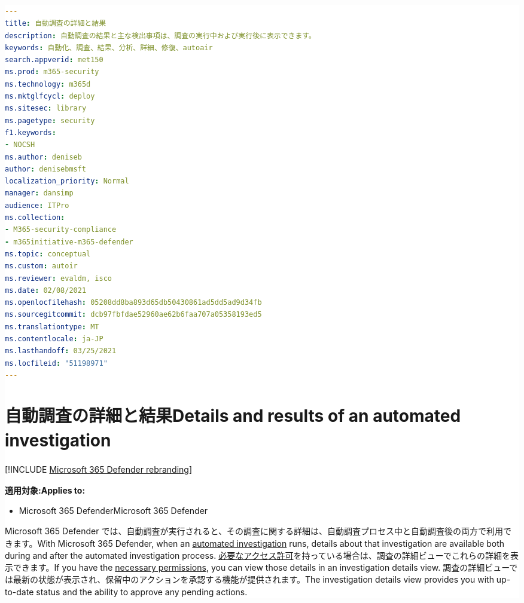 ```yaml
---
title: 自動調査の詳細と結果
description: 自動調査の結果と主な検出事項は、調査の実行中および実行後に表示できます。
keywords: 自動化、調査、結果、分析、詳細、修復、autoair
search.appverid: met150
ms.prod: m365-security
ms.technology: m365d
ms.mktglfcycl: deploy
ms.sitesec: library
ms.pagetype: security
f1.keywords:
- NOCSH
ms.author: deniseb
author: denisebmsft
localization_priority: Normal
manager: dansimp
audience: ITPro
ms.collection:
- M365-security-compliance
- m365initiative-m365-defender
ms.topic: conceptual
ms.custom: autoir
ms.reviewer: evaldm, isco
ms.date: 02/08/2021
ms.openlocfilehash: 05208dd8ba893d65db50430861ad5dd5ad9d34fb
ms.sourcegitcommit: dcb97fbfdae52960ae62b6faa707a05358193ed5
ms.translationtype: MT
ms.contentlocale: ja-JP
ms.lasthandoff: 03/25/2021
ms.locfileid: "51198971"
---
```

# <a name="details-and-results-of-an-automated-investigation"></a><span data-ttu-id="1f6a1-104">自動調査の詳細と結果</span><span class="sxs-lookup"><span data-stu-id="1f6a1-104">Details and results of an automated investigation</span></span>

[!INCLUDE [Microsoft 365 Defender rebranding](../includes/microsoft-defender.md)]

<span data-ttu-id="1f6a1-105">**適用対象:**</span><span class="sxs-lookup"><span data-stu-id="1f6a1-105">**Applies to:**</span></span>
- <span data-ttu-id="1f6a1-106">Microsoft 365 Defender</span><span class="sxs-lookup"><span data-stu-id="1f6a1-106">Microsoft 365 Defender</span></span>

<span data-ttu-id="1f6a1-107">Microsoft 365 Defender では[](m365d-autoir.md)、自動調査が実行されると、その調査に関する詳細は、自動調査プロセス中と自動調査後の両方で利用できます。</span><span class="sxs-lookup"><span data-stu-id="1f6a1-107">With Microsoft 365 Defender, when an [automated investigation](m365d-autoir.md) runs, details about that investigation are available both during and after the automated investigation process.</span></span> <span data-ttu-id="1f6a1-108">[必要なアクセス許可](m365d-action-center.md#required-permissions-for-action-center-tasks)を持っている場合は、調査の詳細ビューでこれらの詳細を表示できます。</span><span class="sxs-lookup"><span data-stu-id="1f6a1-108">If you have the [necessary permissions](m365d-action-center.md#required-permissions-for-action-center-tasks), you can view those details in an investigation details view.</span></span> <span data-ttu-id="1f6a1-109">調査の詳細ビューでは最新の状態が表示され、保留中のアクションを承認する機能が提供されます。</span><span class="sxs-lookup"><span data-stu-id="1f6a1-109">The investigation details view provides you with up-to-date status and the ability to approve any pending actions.</span></span> 
